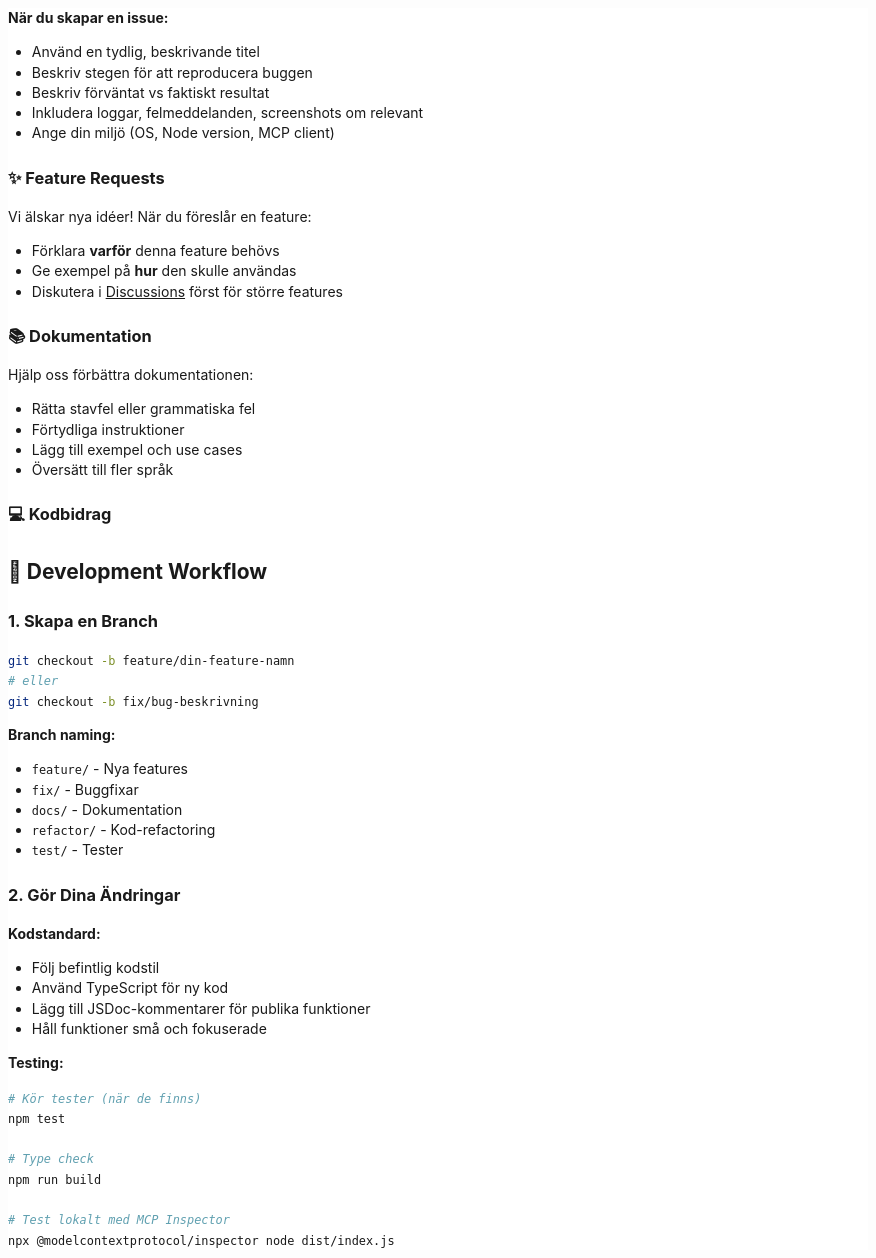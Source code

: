 **När du skapar en issue:**
- Använd en tydlig, beskrivande titel
- Beskriv stegen för att reproducera buggen
- Beskriv förväntat vs faktiskt resultat
- Inkludera loggar, felmeddelanden, screenshots om relevant
- Ange din miljö (OS, Node version, MCP client)

### ✨ Feature Requests

Vi älskar nya idéer! När du föreslår en feature:
- Förklara **varför** denna feature behövs
- Ge exempel på **hur** den skulle användas
- Diskutera i [Discussions](https://github.com/KSAklfszf921/Skolverket-MCP/discussions) först för större features

### 📚 Dokumentation

Hjälp oss förbättra dokumentationen:
- Rätta stavfel eller grammatiska fel
- Förtydliga instruktioner
- Lägg till exempel och use cases
- Översätt till fler språk

### 💻 Kodbidrag

## 🔧 Development Workflow

### 1. Skapa en Branch

```bash
git checkout -b feature/din-feature-namn
# eller
git checkout -b fix/bug-beskrivning
```

**Branch naming:**
- `feature/` - Nya features
- `fix/` - Buggfixar
- `docs/` - Dokumentation
- `refactor/` - Kod-refactoring
- `test/` - Tester

### 2. Gör Dina Ändringar

**Kodstandard:**
- Följ befintlig kodstil
- Använd TypeScript för ny kod
- Lägg till JSDoc-kommentarer för publika funktioner
- Håll funktioner små och fokuserade

**Testing:**
```bash
# Kör tester (när de finns)
npm test

# Type check
npm run build

# Test lokalt med MCP Inspector
npx @modelcontextprotocol/inspector node dist/index.js
```
